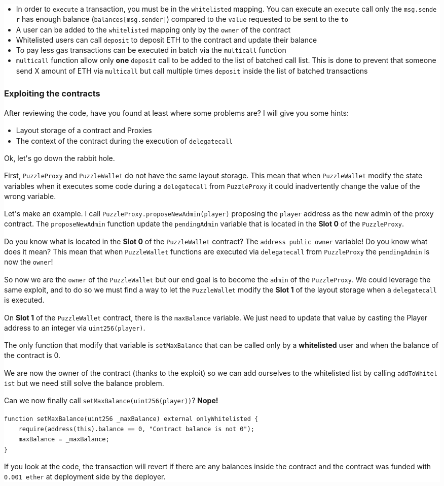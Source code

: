 - In order to `execute` a transaction, you must be in the `whitelisted` mapping. You can execute an `execute` call only the `msg.sender` has enough balance (`balances[msg.sender]`) compared to the `value` requested to be sent to the `to`
- A user can be added to the `whitelisted` mapping only by the `owner` of the contract
- Whitelisted users can call `deposit` to deposit ETH to the contract and update their balance
- To pay less gas transactions can be executed in batch via the `multicall` function
- `multicall` function allow only **one** `deposit` call to be added to the list of batched call list. This is done to prevent that someone send X amount of ETH via `multicall` but call multiple times `deposit` inside the list of batched transactions

### Exploiting the contracts

After reviewing the code, have you found at least where some problems are?
I will give you some hints:

- Layout storage of a contract and Proxies
- The context of the contract during the execution of `delegatecall`

Ok, let's go down the rabbit hole.

First, `PuzzleProxy` and `PuzzleWallet` do not have the same layout storage. This mean that when `PuzzleWallet` modify the state variables when it executes some code during a `delegatecall` from `PuzzleProxy` it could inadvertently change the value of the wrong variable.

Let's make an example. I call `PuzzleProxy.proposeNewAdmin(player)` proposing the `player` address as the new admin of the proxy contract. The `proposeNewAdmin` function update the `pendingAdmin` variable that is located in the **Slot 0** of the `PuzzleProxy`.

Do you know what is located in the **Slot 0** of the `PuzzleWallet` contract? The `address public owner` variable! Do you know what does it mean? This mean that when `PuzzleWallet` functions are executed via `delegatecall` from `PuzzleProxy` the `pendingAdmin` is now the `owner`!

So now we are the `owner` of the `PuzzleWallet` but our end goal is to become the `admin` of the `PuzzleProxy`.
We could leverage the same exploit, and to do so we must find a way to let the `PuzzleWallet` modify the **Slot 1** of the layout storage when a `delegatecall` is executed.

On **Slot 1** of the `PuzzleWallet` contract, there is the `maxBalance` variable. We just need to update that value by casting the Player address to an integer via `uint256(player)`.

The only function that modify that variable is `setMaxBalance` that can be called only by a **whitelisted** user and when the balance of the contract is 0.

We are now the owner of the contract (thanks to the exploit) so we can add ourselves to the whitelisted list by calling `addToWhitelist` but we need still solve the balance problem.

Can we now finally call `setMaxBalance(uint256(player))`? **Nope!**

```solidity
function setMaxBalance(uint256 _maxBalance) external onlyWhitelisted {
    require(address(this).balance == 0, "Contract balance is not 0");
    maxBalance = _maxBalance;
}
```

If you look at the code, the transaction will revert if there are any balances inside the contract and the contract was funded with `0.001 ether` at deployment side by the deployer.
